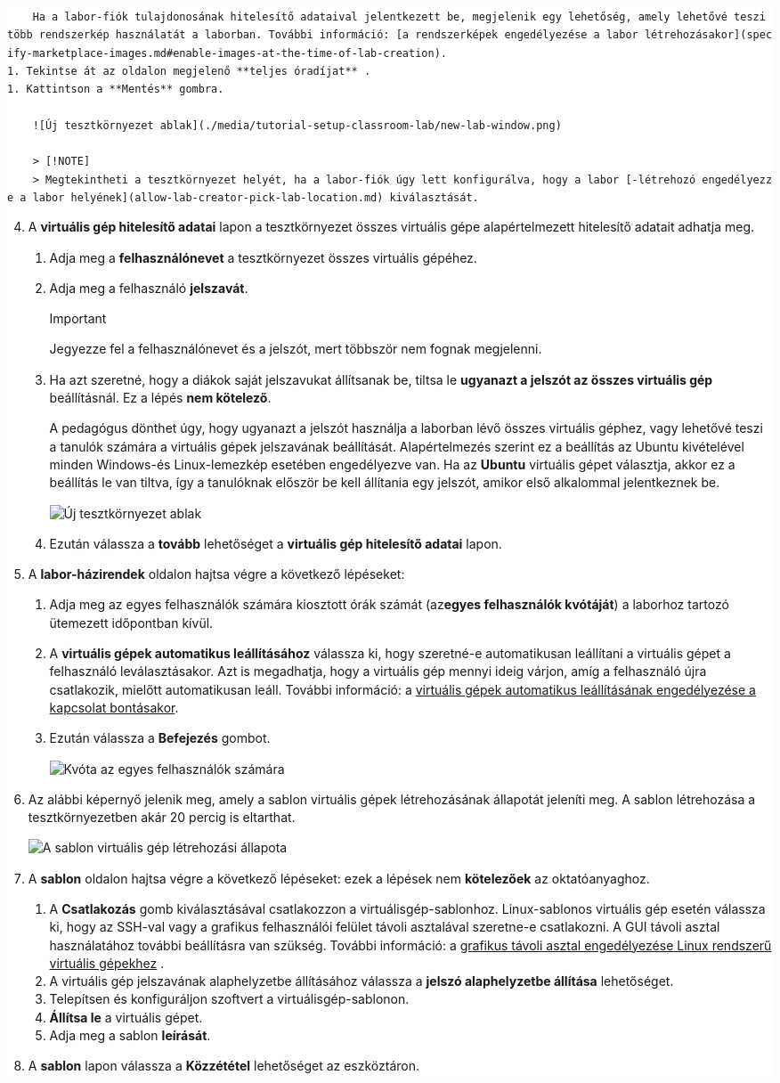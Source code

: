         Ha a labor-fiók tulajdonosának hitelesítő adataival jelentkezett be, megjelenik egy lehetőség, amely lehetővé teszi több rendszerkép használatát a laborban. További információ: [a rendszerképek engedélyezése a labor létrehozásakor](specify-marketplace-images.md#enable-images-at-the-time-of-lab-creation).
    1. Tekintse át az oldalon megjelenő **teljes óradíjat** . 
    1. Kattintson a **Mentés** gombra.

        ![Új tesztkörnyezet ablak](./media/tutorial-setup-classroom-lab/new-lab-window.png)

        > [!NOTE]
        > Megtekintheti a tesztkörnyezet helyét, ha a labor-fiók úgy lett konfigurálva, hogy a labor [-létrehozó engedélyezze a labor helyének](allow-lab-creator-pick-lab-location.md) kiválasztását. 
4. A **virtuális gép hitelesítő adatai** lapon a tesztkörnyezet összes virtuális gépe alapértelmezett hitelesítő adatait adhatja meg.
    1. Adja meg a **felhasználónevet** a tesztkörnyezet összes virtuális gépéhez.
    2. Adja meg a felhasználó **jelszavát**. 

        > [!IMPORTANT]
        > Jegyezze fel a felhasználónevet és a jelszót, mert többször nem fognak megjelenni.
    3. Ha azt szeretné, hogy a diákok saját jelszavukat állítsanak be, tiltsa le **ugyanazt a jelszót az összes virtuális gép** beállításnál. Ez a lépés **nem kötelező**. 

        A pedagógus dönthet úgy, hogy ugyanazt a jelszót használja a laborban lévő összes virtuális géphez, vagy lehetővé teszi a tanulók számára a virtuális gépek jelszavának beállítását. Alapértelmezés szerint ez a beállítás az Ubuntu kivételével minden Windows-és Linux-lemezkép esetében engedélyezve van. Ha az **Ubuntu** virtuális gépet választja, akkor ez a beállítás le van tiltva, így a tanulóknak először be kell állítania egy jelszót, amikor első alkalommal jelentkeznek be.  

        ![Új tesztkörnyezet ablak](./media/tutorial-setup-classroom-lab/virtual-machine-credentials.png)
    4. Ezután válassza a **tovább** lehetőséget a **virtuális gép hitelesítő adatai** lapon. 
5. A **labor-házirendek** oldalon hajtsa végre a következő lépéseket:
    1. Adja meg az egyes felhasználók számára kiosztott órák számát (az**egyes felhasználók kvótáját**) a laborhoz tartozó ütemezett időpontban kívül. 
    2. A **virtuális gépek automatikus leállításához** válassza ki, hogy szeretné-e automatikusan leállítani a virtuális gépet a felhasználó leválasztásakor. Azt is megadhatja, hogy a virtuális gép mennyi ideig várjon, amíg a felhasználó újra csatlakozik, mielőtt automatikusan leáll. További információ: a [virtuális gépek automatikus leállításának engedélyezése a kapcsolat bontásakor](how-to-enable-shutdown-disconnect.md).
    3. Ezután válassza a **Befejezés** gombot. 

        ![Kvóta az egyes felhasználók számára](./media/tutorial-setup-classroom-lab/quota-for-each-user.png)
    
5. Az alábbi képernyő jelenik meg, amely a sablon virtuális gépek létrehozásának állapotát jeleníti meg. A sablon létrehozása a tesztkörnyezetben akár 20 percig is eltarthat. 

    ![A sablon virtuális gép létrehozási állapota](./media/tutorial-setup-classroom-lab/create-template-vm-progress.png)
8. A **sablon** oldalon hajtsa végre a következő lépéseket: ezek a lépések nem **kötelezőek** az oktatóanyaghoz.

    1. A **Csatlakozás** gomb kiválasztásával csatlakozzon a virtuálisgép-sablonhoz. Linux-sablonos virtuális gép esetén válassza ki, hogy az SSH-val vagy a grafikus felhasználói felület távoli asztalával szeretne-e csatlakozni.  A GUI távoli asztal használatához további beállításra van szükség. További információ: a [grafikus távoli asztal engedélyezése Linux rendszerű virtuális gépekhez](how-to-use-remote-desktop-linux-student.md) .
    1. A virtuális gép jelszavának alaphelyzetbe állításához válassza a **jelszó alaphelyzetbe állítása** lehetőséget. 
    1. Telepítsen és konfiguráljon szoftvert a virtuálisgép-sablonon. 
    1. **Állítsa le** a virtuális gépet.  
    1. Adja meg a sablon **leírását**.
9.  A **sablon** lapon válassza a **Közzététel** lehetőséget az eszköztáron. 
